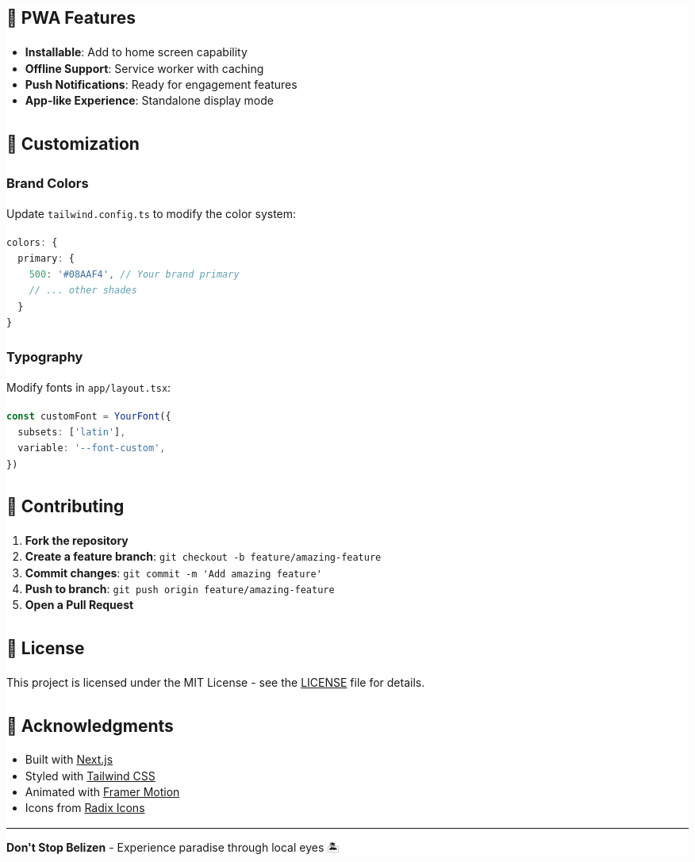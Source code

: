 ## 📱 PWA Features

- **Installable**: Add to home screen capability
- **Offline Support**: Service worker with caching
- **Push Notifications**: Ready for engagement features
- **App-like Experience**: Standalone display mode

## 🎨 Customization

### Brand Colors
Update `tailwind.config.ts` to modify the color system:

```typescript
colors: {
  primary: {
    500: '#08AAF4', // Your brand primary
    // ... other shades
  }
}
```

### Typography
Modify fonts in `app/layout.tsx`:

```typescript
const customFont = YourFont({
  subsets: ['latin'],
  variable: '--font-custom',
})
```

## 🤝 Contributing

1. **Fork the repository**
2. **Create a feature branch**: `git checkout -b feature/amazing-feature`
3. **Commit changes**: `git commit -m 'Add amazing feature'`
4. **Push to branch**: `git push origin feature/amazing-feature`
5. **Open a Pull Request**

## 📄 License

This project is licensed under the MIT License - see the [LICENSE](LICENSE) file for details.

## 🙏 Acknowledgments

- Built with [Next.js](https://nextjs.org/)
- Styled with [Tailwind CSS](https://tailwindcss.com/)
- Animated with [Framer Motion](https://www.framer.com/motion/)
- Icons from [Radix Icons](https://icons.radix-ui.com/)

---

**Don't Stop Belizen** - Experience paradise through local eyes 🏝️
